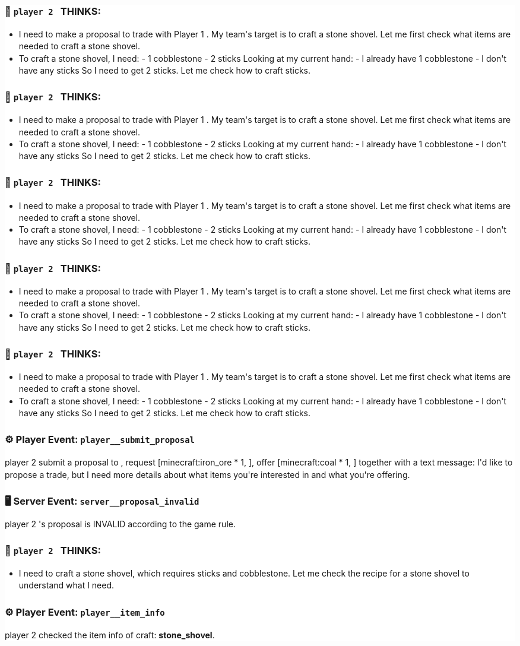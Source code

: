 ### 🧠 `player 2 ` THINKS:
- I need to make a proposal to trade with Player 1 . My team's target is to craft a stone shovel. Let me first check what items are needed to craft a stone shovel.
- To craft a stone shovel, I need: - 1 cobblestone - 2 sticks  Looking at my current hand: - I already have 1 cobblestone - I don't have any sticks  So I need to get 2 sticks. Let me check how to craft sticks.

### 🧠 `player 2 ` THINKS:
- I need to make a proposal to trade with Player 1 . My team's target is to craft a stone shovel. Let me first check what items are needed to craft a stone shovel.
- To craft a stone shovel, I need: - 1 cobblestone - 2 sticks  Looking at my current hand: - I already have 1 cobblestone - I don't have any sticks  So I need to get 2 sticks. Let me check how to craft sticks.

### 🧠 `player 2 ` THINKS:
- I need to make a proposal to trade with Player 1 . My team's target is to craft a stone shovel. Let me first check what items are needed to craft a stone shovel.
- To craft a stone shovel, I need: - 1 cobblestone - 2 sticks  Looking at my current hand: - I already have 1 cobblestone - I don't have any sticks  So I need to get 2 sticks. Let me check how to craft sticks.

### 🧠 `player 2 ` THINKS:
- I need to make a proposal to trade with Player 1 . My team's target is to craft a stone shovel. Let me first check what items are needed to craft a stone shovel.
- To craft a stone shovel, I need: - 1 cobblestone - 2 sticks  Looking at my current hand: - I already have 1 cobblestone - I don't have any sticks  So I need to get 2 sticks. Let me check how to craft sticks.

### 🧠 `player 2 ` THINKS:
- I need to make a proposal to trade with Player 1 . My team's target is to craft a stone shovel. Let me first check what items are needed to craft a stone shovel.
- To craft a stone shovel, I need: - 1 cobblestone - 2 sticks  Looking at my current hand: - I already have 1 cobblestone - I don't have any sticks  So I need to get 2 sticks. Let me check how to craft sticks.

### ⚙️ Player Event: `player__submit_proposal`
player 2  submit a proposal to <UNKNOWN>, request [minecraft:iron_ore * 1, ], offer [minecraft:coal * 1, ] together with a text message: I'd like to propose a trade, but I need more details about what items you're interested in and what you're offering.


### 🖥 Server Event: `server__proposal_invalid`
player 2 's proposal is INVALID according to the game rule.


### 🧠 `player 2 ` THINKS:
- I need to craft a stone shovel, which requires sticks and cobblestone. Let me check the recipe for a stone shovel to understand what I need.

### ⚙️ Player Event: `player__item_info`
player 2  checked the item info of craft: **stone_shovel**.
